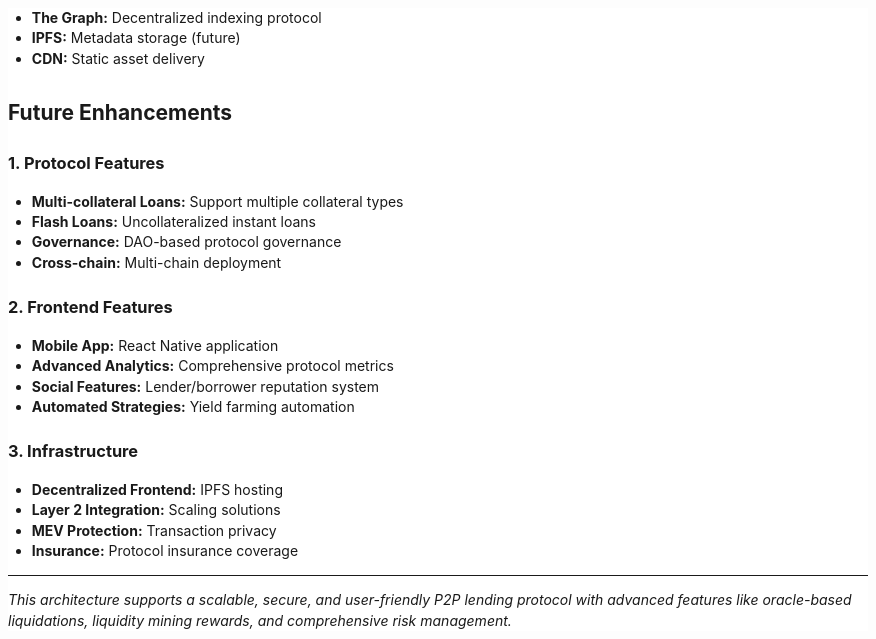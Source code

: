 - **The Graph:** Decentralized indexing protocol
- **IPFS:** Metadata storage (future)
- **CDN:** Static asset delivery

## Future Enhancements

### 1. Protocol Features

- **Multi-collateral Loans:** Support multiple collateral types
- **Flash Loans:** Uncollateralized instant loans
- **Governance:** DAO-based protocol governance
- **Cross-chain:** Multi-chain deployment

### 2. Frontend Features

- **Mobile App:** React Native application
- **Advanced Analytics:** Comprehensive protocol metrics
- **Social Features:** Lender/borrower reputation system
- **Automated Strategies:** Yield farming automation

### 3. Infrastructure

- **Decentralized Frontend:** IPFS hosting
- **Layer 2 Integration:** Scaling solutions
- **MEV Protection:** Transaction privacy
- **Insurance:** Protocol insurance coverage

---

_This architecture supports a scalable, secure, and user-friendly P2P lending protocol with advanced features like oracle-based liquidations, liquidity mining rewards, and comprehensive risk management._
